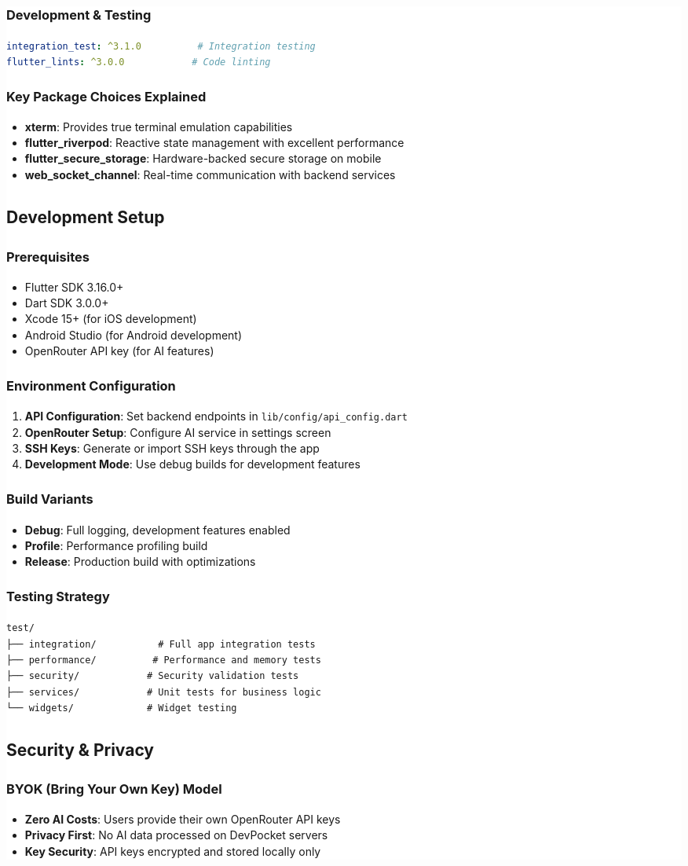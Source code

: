 ### Development & Testing
```yaml
integration_test: ^3.1.0          # Integration testing
flutter_lints: ^3.0.0            # Code linting
```

### Key Package Choices Explained
- **xterm**: Provides true terminal emulation capabilities
- **flutter_riverpod**: Reactive state management with excellent performance
- **flutter_secure_storage**: Hardware-backed secure storage on mobile
- **web_socket_channel**: Real-time communication with backend services

## Development Setup

### Prerequisites
- Flutter SDK 3.16.0+
- Dart SDK 3.0.0+
- Xcode 15+ (for iOS development)
- Android Studio (for Android development)
- OpenRouter API key (for AI features)

### Environment Configuration
1. **API Configuration**: Set backend endpoints in `lib/config/api_config.dart`
2. **OpenRouter Setup**: Configure AI service in settings screen
3. **SSH Keys**: Generate or import SSH keys through the app
4. **Development Mode**: Use debug builds for development features

### Build Variants
- **Debug**: Full logging, development features enabled
- **Profile**: Performance profiling build
- **Release**: Production build with optimizations

### Testing Strategy
```
test/
├── integration/           # Full app integration tests
├── performance/          # Performance and memory tests
├── security/            # Security validation tests
├── services/            # Unit tests for business logic
└── widgets/             # Widget testing
```

## Security & Privacy

### BYOK (Bring Your Own Key) Model
- **Zero AI Costs**: Users provide their own OpenRouter API keys
- **Privacy First**: No AI data processed on DevPocket servers
- **Key Security**: API keys encrypted and stored locally only
